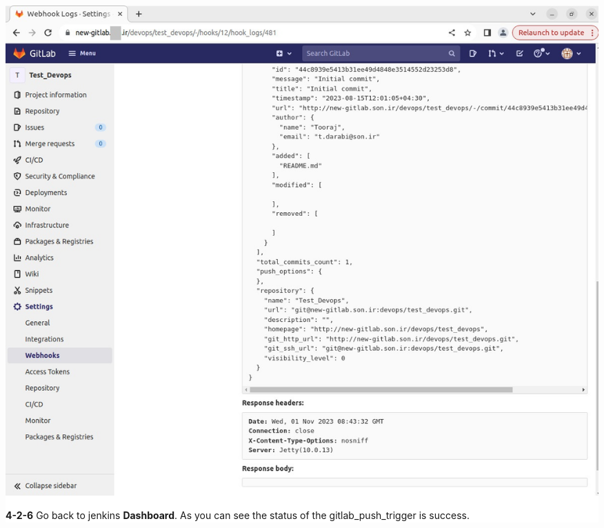 ![jenkins-gitlab-intg-51](./jenkins.gitlab.integration.images/jenkins-gitlab-intg-51-hook-response-body.jpg)


**4-2-6** Go back to jenkins **Dashboard**. As you can see the status of the gitlab_push_trigger is success.
